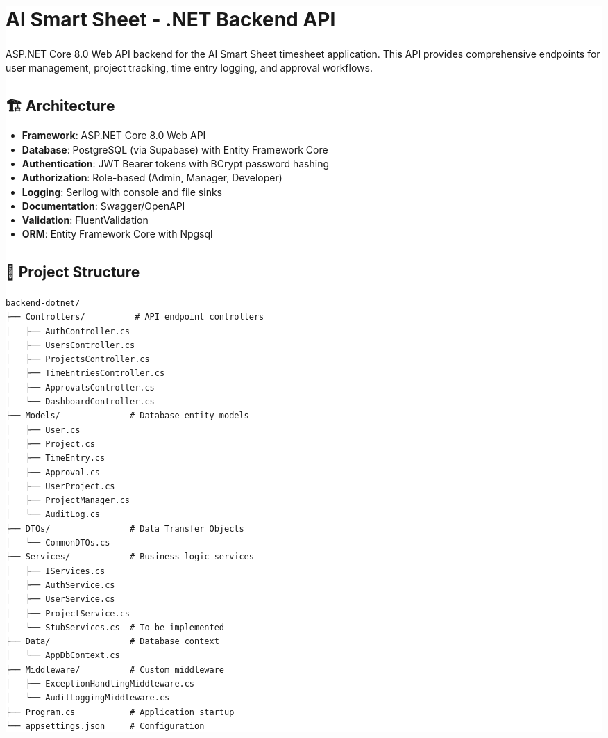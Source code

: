 # AI Smart Sheet - .NET Backend API

ASP.NET Core 8.0 Web API backend for the AI Smart Sheet timesheet application. This API provides comprehensive endpoints for user management, project tracking, time entry logging, and approval workflows.

## 🏗️ Architecture

- **Framework**: ASP.NET Core 8.0 Web API
- **Database**: PostgreSQL (via Supabase) with Entity Framework Core
- **Authentication**: JWT Bearer tokens with BCrypt password hashing
- **Authorization**: Role-based (Admin, Manager, Developer)
- **Logging**: Serilog with console and file sinks
- **Documentation**: Swagger/OpenAPI
- **Validation**: FluentValidation
- **ORM**: Entity Framework Core with Npgsql

## 📁 Project Structure

```
backend-dotnet/
├── Controllers/          # API endpoint controllers
│   ├── AuthController.cs
│   ├── UsersController.cs
│   ├── ProjectsController.cs
│   ├── TimeEntriesController.cs
│   ├── ApprovalsController.cs
│   └── DashboardController.cs
├── Models/              # Database entity models
│   ├── User.cs
│   ├── Project.cs
│   ├── TimeEntry.cs
│   ├── Approval.cs
│   ├── UserProject.cs
│   ├── ProjectManager.cs
│   └── AuditLog.cs
├── DTOs/                # Data Transfer Objects
│   └── CommonDTOs.cs
├── Services/            # Business logic services
│   ├── IServices.cs
│   ├── AuthService.cs
│   ├── UserService.cs
│   ├── ProjectService.cs
│   └── StubServices.cs  # To be implemented
├── Data/                # Database context
│   └── AppDbContext.cs
├── Middleware/          # Custom middleware
│   ├── ExceptionHandlingMiddleware.cs
│   └── AuditLoggingMiddleware.cs
├── Program.cs           # Application startup
└── appsettings.json     # Configuration
```
